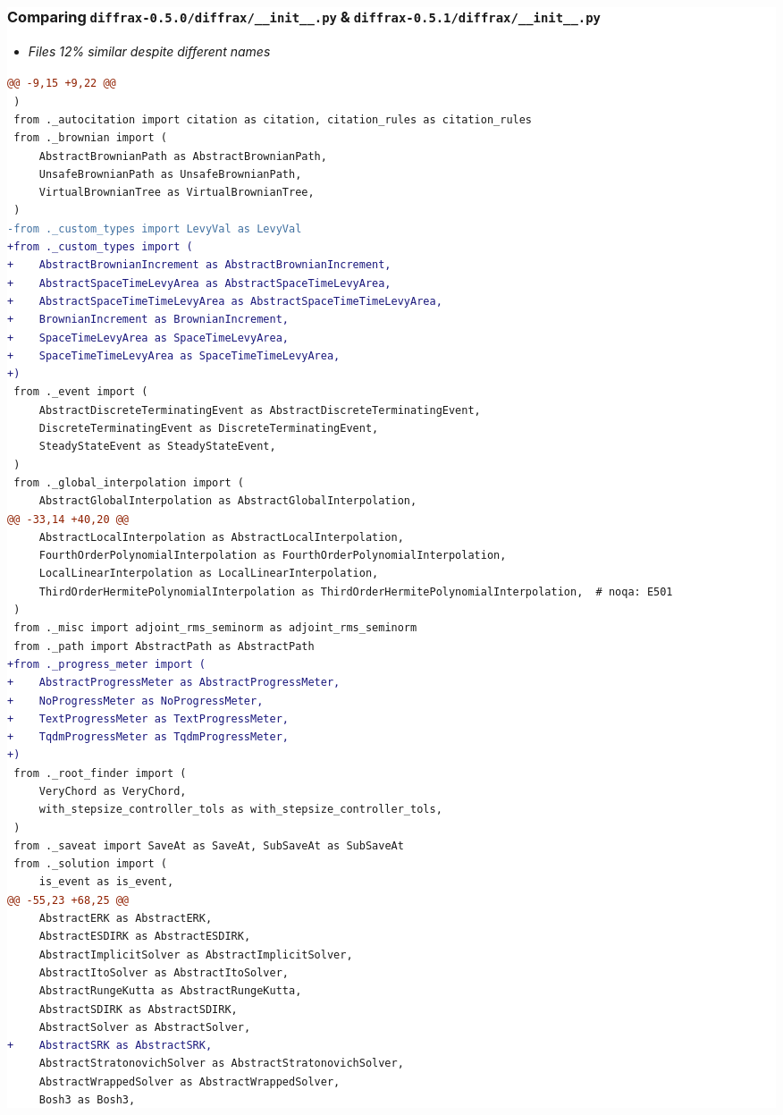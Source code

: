 ### Comparing `diffrax-0.5.0/diffrax/__init__.py` & `diffrax-0.5.1/diffrax/__init__.py`

 * *Files 12% similar despite different names*

```diff
@@ -9,15 +9,22 @@
 )
 from ._autocitation import citation as citation, citation_rules as citation_rules
 from ._brownian import (
     AbstractBrownianPath as AbstractBrownianPath,
     UnsafeBrownianPath as UnsafeBrownianPath,
     VirtualBrownianTree as VirtualBrownianTree,
 )
-from ._custom_types import LevyVal as LevyVal
+from ._custom_types import (
+    AbstractBrownianIncrement as AbstractBrownianIncrement,
+    AbstractSpaceTimeLevyArea as AbstractSpaceTimeLevyArea,
+    AbstractSpaceTimeTimeLevyArea as AbstractSpaceTimeTimeLevyArea,
+    BrownianIncrement as BrownianIncrement,
+    SpaceTimeLevyArea as SpaceTimeLevyArea,
+    SpaceTimeTimeLevyArea as SpaceTimeTimeLevyArea,
+)
 from ._event import (
     AbstractDiscreteTerminatingEvent as AbstractDiscreteTerminatingEvent,
     DiscreteTerminatingEvent as DiscreteTerminatingEvent,
     SteadyStateEvent as SteadyStateEvent,
 )
 from ._global_interpolation import (
     AbstractGlobalInterpolation as AbstractGlobalInterpolation,
@@ -33,14 +40,20 @@
     AbstractLocalInterpolation as AbstractLocalInterpolation,
     FourthOrderPolynomialInterpolation as FourthOrderPolynomialInterpolation,
     LocalLinearInterpolation as LocalLinearInterpolation,
     ThirdOrderHermitePolynomialInterpolation as ThirdOrderHermitePolynomialInterpolation,  # noqa: E501
 )
 from ._misc import adjoint_rms_seminorm as adjoint_rms_seminorm
 from ._path import AbstractPath as AbstractPath
+from ._progress_meter import (
+    AbstractProgressMeter as AbstractProgressMeter,
+    NoProgressMeter as NoProgressMeter,
+    TextProgressMeter as TextProgressMeter,
+    TqdmProgressMeter as TqdmProgressMeter,
+)
 from ._root_finder import (
     VeryChord as VeryChord,
     with_stepsize_controller_tols as with_stepsize_controller_tols,
 )
 from ._saveat import SaveAt as SaveAt, SubSaveAt as SubSaveAt
 from ._solution import (
     is_event as is_event,
@@ -55,23 +68,25 @@
     AbstractERK as AbstractERK,
     AbstractESDIRK as AbstractESDIRK,
     AbstractImplicitSolver as AbstractImplicitSolver,
     AbstractItoSolver as AbstractItoSolver,
     AbstractRungeKutta as AbstractRungeKutta,
     AbstractSDIRK as AbstractSDIRK,
     AbstractSolver as AbstractSolver,
+    AbstractSRK as AbstractSRK,
     AbstractStratonovichSolver as AbstractStratonovichSolver,
     AbstractWrappedSolver as AbstractWrappedSolver,
     Bosh3 as Bosh3,
```